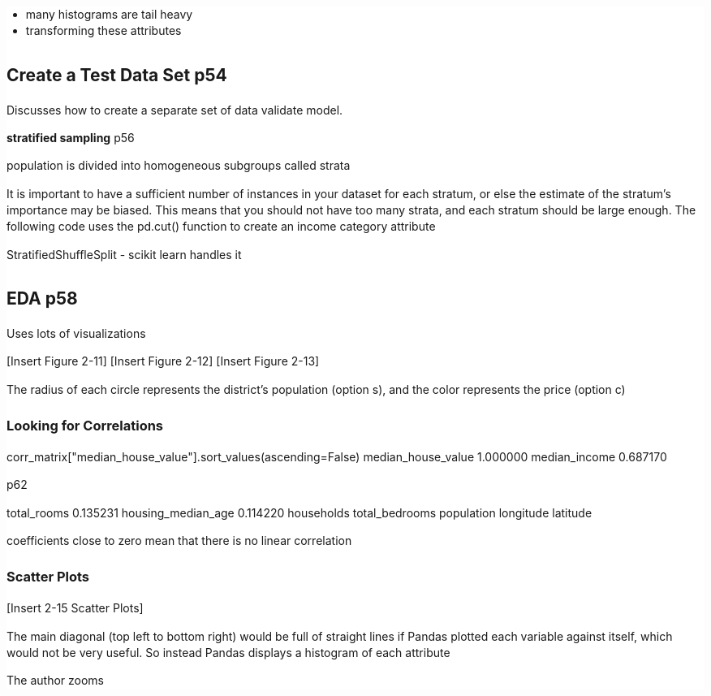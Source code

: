 - many histograms are tail heavy
- transforming these attributes

## Create a Test Data Set p54

Discusses how to create a separate set of data validate model.

 **stratified sampling** p56

population is divided into homogeneous subgroups called strata

It is important to have a sufficient number of instances in your dataset for each stratum, or else the estimate of the stratum’s importance may be biased. This means that you should not have too many strata, and each stratum should be large enough. The following code uses the pd.cut() function to create an income category attribute

StratifiedShuffleSplit - scikit learn handles it

## EDA p58

Uses lots of visualizations

[Insert Figure 2-11]
[Insert Figure 2-12]
[Insert Figure 2-13]

The radius of each circle represents the district’s population (option s), and the color represents the price (option c)

### Looking for Correlations

corr_matrix["median_house_value"].sort_values(ascending=False) median_house_value 1.000000
median_income 0.687170

p62

total_rooms 0.135231
    housing_median_age    0.114220
    households
    total_bedrooms
    population
    longitude
    latitude

coefficients close to zero mean that there is no linear correlation

### Scatter Plots

[Insert 2-15 Scatter Plots]

The main diagonal (top left to bottom right) would be full of straight lines if Pandas plotted each variable against itself, which would not be very useful. So instead Pandas displays a histogram of each attribute

The author zooms
